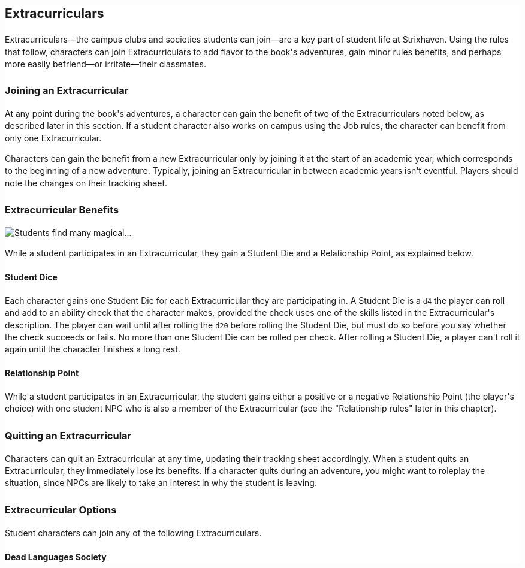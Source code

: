 ## Extracurriculars

Extracurriculars—the campus clubs and societies students can join—are a key part of student life at Strixhaven. Using the rules that follow, characters can join Extracurriculars to add flavor to the book's adventures, gain minor rules benefits, and perhaps more easily befriend—or irritate—their classmates.

### Joining an Extracurricular

At any point during the book's adventures, a character can gain the benefit of two of the Extracurriculars noted below, as described later in this section. If a student character also works on campus using the Job rules, the character can benefit from only one Extracurricular.

Characters can gain the benefit from a new Extracurricular only by joining it at the start of an academic year, which corresponds to the beginning of a new adventure. Typically, joining an Extracurricular in between academic years isn't eventful. Players should note the changes on their tracking sheet.

### Extracurricular Benefits

![Students find many magical...](/3-Mechanics/CLI/books/strixhaven-a-curriculum-of-chaos/img/028-03-004.webp#center "Students find many magical ways to celebrate their achievements")

While a student participates in an Extracurricular, they gain a Student Die and a Relationship Point, as explained below.

#### Student Dice

Each character gains one Student Die for each Extracurricular they are participating in. A Student Die is a `d4` the player can roll and add to an ability check that the character makes, provided the check uses one of the skills listed in the Extracurricular's description. The player can wait until after rolling the `d20` before rolling the Student Die, but must do so before you say whether the check succeeds or fails. No more than one Student Die can be rolled per check. After rolling a Student Die, a player can't roll it again until the character finishes a long rest.

#### Relationship Point

While a student participates in an Extracurricular, the student gains either a positive or a negative Relationship Point (the player's choice) with one student NPC who is also a member of the Extracurricular (see the "Relationship rules" later in this chapter).

### Quitting an Extracurricular

Characters can quit an Extracurricular at any time, updating their tracking sheet accordingly. When a student quits an Extracurricular, they immediately lose its benefits. If a character quits during an adventure, you might want to roleplay the situation, since NPCs are likely to take an interest in why the student is leaving.

### Extracurricular Options

Student characters can join any of the following Extracurriculars.

#### Dead Languages Society
